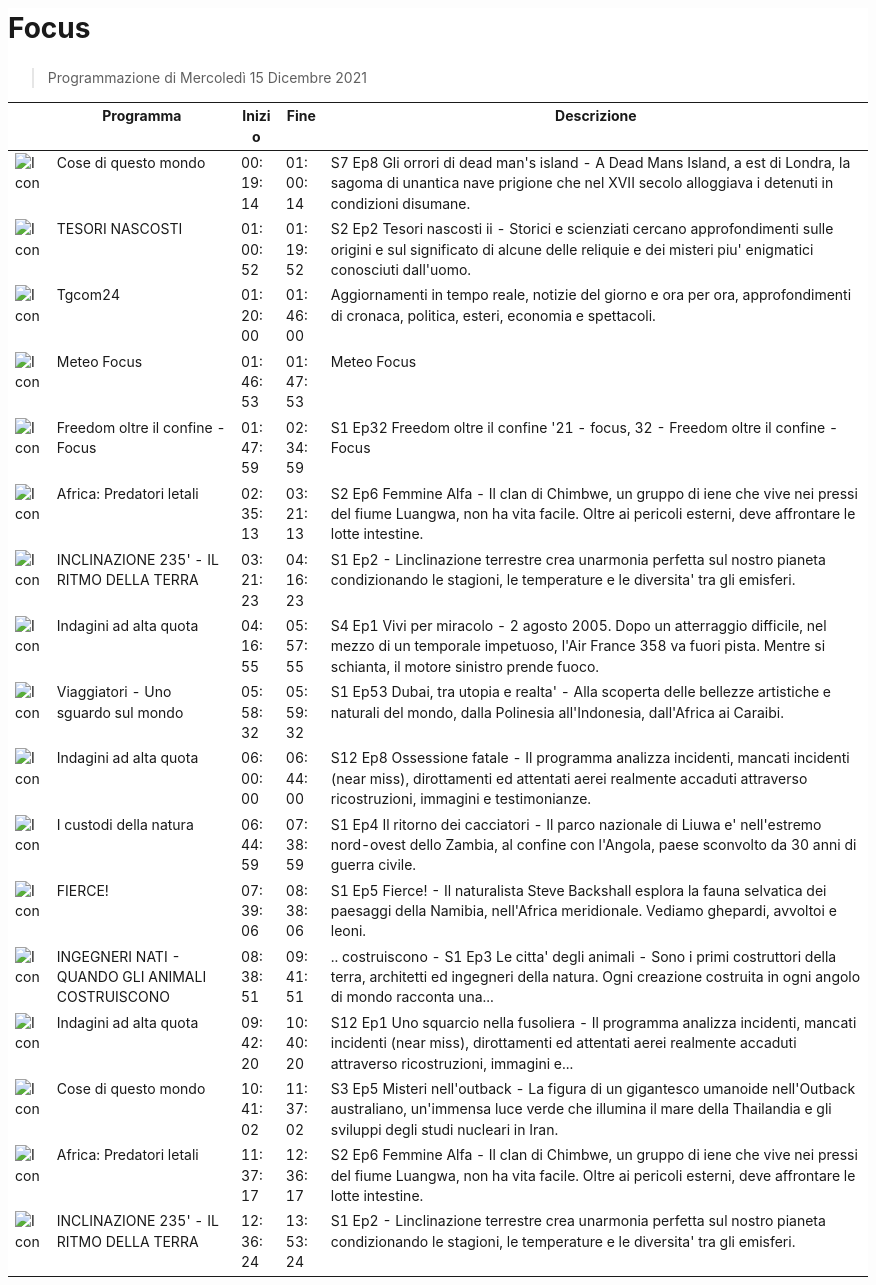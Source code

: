 # Focus
> Programmazione di Mercoledì 15 Dicembre 2021

||Programma|Inizio|Fine|Descrizione|
|---|---|---|---|---|
|![Icon](https://guidatv.sky.it/uuid/9feae820-6b74-48f3-a953-f02dce307974/cover?md5ChecksumParam=fd9c00bc63419834930a03134e96f2bd)|Cose di questo mondo|00:19:14|01:00:14|S7 Ep8 Gli orrori di dead man&#039;s island - A Dead Mans Island, a est di Londra, la sagoma di unantica nave prigione che nel XVII secolo alloggiava i detenuti in condizioni disumane.
|![Icon](https://guidatv.sky.it/uuid/a0454a9b-3831-4fcc-bb95-123ddc72e713/cover?md5ChecksumParam=2c89a6f85fac76151ff7c6d17ee29b43)|TESORI NASCOSTI|01:00:52|01:19:52|S2 Ep2 Tesori nascosti ii - Storici e scienziati cercano approfondimenti sulle origini e sul significato di alcune delle reliquie e dei misteri piu&#039; enigmatici conosciuti dall&#039;uomo.
|![Icon](https://guidatv.sky.it/uuid/d8642010-5854-4306-8636-2d37a751ae6d/cover?md5ChecksumParam=a4e40f0d70d0e5d70cc74c6c18708ce7)|Tgcom24|01:20:00|01:46:00|Aggiornamenti in tempo reale, notizie del giorno e ora per ora, approfondimenti di cronaca, politica, esteri, economia e spettacoli.
|![Icon](https://guidatv.sky.it/uuid/documentari_cover_b74U3_gUf.png)|Meteo Focus|01:46:53|01:47:53|Meteo Focus
|![Icon](https://guidatv.sky.it/uuid/a1498dfd-6253-4672-9e3e-27b8dd261d52/cover?md5ChecksumParam=fcfa01049983221a3ce828b6fe956ec4)|Freedom oltre il confine - Focus|01:47:59|02:34:59|S1 Ep32 Freedom oltre il confine &#039;21 - focus, 32 - Freedom oltre il confine - Focus
|![Icon](https://guidatv.sky.it/uuid/e0a0124c-a54d-43c5-8269-20294df778e4/cover?md5ChecksumParam=9b96582d063c969dad5037e22601a357)|Africa: Predatori letali|02:35:13|03:21:13|S2 Ep6 Femmine Alfa - Il clan di Chimbwe, un gruppo di iene che vive nei pressi del fiume Luangwa, non ha vita facile. Oltre ai pericoli esterni, deve affrontare le lotte intestine.
|![Icon](https://guidatv.sky.it/uuid/f216095f-a5f5-458a-88d9-908289553b08/cover?md5ChecksumParam=92b07c043a805fc9824e474b1a1bcca4)|INCLINAZIONE 235&#039; - IL RITMO DELLA TERRA|03:21:23|04:16:23|S1 Ep2 - Linclinazione terrestre crea unarmonia perfetta sul nostro pianeta condizionando le stagioni, le temperature e le diversita&#039; tra gli emisferi.
|![Icon](https://guidatv.sky.it/uuid/7f74ab2a-f7a2-40fc-bf7b-33deeedd7c86/cover?md5ChecksumParam=b4cb205d0a28182cb967895e12244674)|Indagini ad alta quota|04:16:55|05:57:55|S4 Ep1 Vivi per miracolo - 2 agosto 2005. Dopo un atterraggio difficile, nel mezzo di un temporale impetuoso, l&#039;Air France 358 va fuori pista. Mentre si schianta, il motore sinistro prende fuoco.
|![Icon](https://guidatv.sky.it/uuid/93aebc13-f296-4fe8-be18-c4a46292a632/cover?md5ChecksumParam=bdde99d1c63c82545f7d44a88f555b79)|Viaggiatori - Uno sguardo sul mondo|05:58:32|05:59:32|S1 Ep53 Dubai, tra utopia e realta&#039; - Alla scoperta delle bellezze artistiche e naturali del mondo, dalla Polinesia all&#039;Indonesia, dall&#039;Africa ai Caraibi.
|![Icon](https://guidatv.sky.it/uuid/9cc6735b-e22a-43e8-b5ed-86c4268c783f/cover?md5ChecksumParam=6fdf6fd3a6cca30caac136611b7ae3fe)|Indagini ad alta quota|06:00:00|06:44:00|S12 Ep8 Ossessione fatale - Il programma analizza incidenti, mancati incidenti (near miss), dirottamenti ed attentati aerei realmente accaduti attraverso ricostruzioni, immagini e testimonianze.
|![Icon](https://guidatv.sky.it/uuid/a55add06-efac-404e-a579-013d1f1c1c54/cover?md5ChecksumParam=e0ec4bac7425d37de7abeb55562bf2f3)|I custodi della natura|06:44:59|07:38:59|S1 Ep4 Il ritorno dei cacciatori - Il parco nazionale di Liuwa e&#039; nell&#039;estremo nord-ovest dello Zambia, al confine con l&#039;Angola, paese sconvolto da 30 anni di guerra civile.
|![Icon](https://guidatv.sky.it/uuid/8e0a4aa1-ca17-4e87-b805-cd62b2056d29/cover?md5ChecksumParam=b49238e2ee26e3ee1d20f6b520932a92)|FIERCE!|07:39:06|08:38:06|S1 Ep5 Fierce! - Il naturalista Steve Backshall esplora la fauna selvatica dei paesaggi della Namibia, nell&#039;Africa meridionale. Vediamo ghepardi, avvoltoi e leoni.
|![Icon](https://guidatv.sky.it/uuid/19e55dd9-5596-48f4-852b-db87b15b9b32/cover?md5ChecksumParam=7e9f743d5a75e6e51fcb0c575460c90c)|INGEGNERI NATI - QUANDO GLI ANIMALI COSTRUISCONO|08:38:51|09:41:51|.. costruiscono - S1 Ep3 Le citta&#039; degli animali - Sono i primi costruttori della terra, architetti ed ingegneri della natura. Ogni creazione costruita in ogni angolo di mondo racconta una...
|![Icon](https://guidatv.sky.it/uuid/3e76c3b6-9e27-4593-a27b-b55d05ad077d/cover?md5ChecksumParam=6fdf6fd3a6cca30caac136611b7ae3fe)|Indagini ad alta quota|09:42:20|10:40:20|S12 Ep1 Uno squarcio nella fusoliera - Il programma analizza incidenti, mancati incidenti (near miss), dirottamenti ed attentati aerei realmente accaduti attraverso ricostruzioni, immagini e...
|![Icon](https://guidatv.sky.it/uuid/2dfb8894-642e-4fbd-87d8-1a439e4c70d3/cover?md5ChecksumParam=9d8f18f83675cf00a53edc1e773945c4)|Cose di questo mondo|10:41:02|11:37:02|S3 Ep5 Misteri nell&#039;outback - La figura di un gigantesco umanoide nell&#039;Outback australiano, un&#039;immensa luce verde che illumina il mare della Thailandia e gli sviluppi degli studi nucleari in Iran.
|![Icon](https://guidatv.sky.it/uuid/e0a0124c-a54d-43c5-8269-20294df778e4/cover?md5ChecksumParam=9b96582d063c969dad5037e22601a357)|Africa: Predatori letali|11:37:17|12:36:17|S2 Ep6 Femmine Alfa - Il clan di Chimbwe, un gruppo di iene che vive nei pressi del fiume Luangwa, non ha vita facile. Oltre ai pericoli esterni, deve affrontare le lotte intestine.
|![Icon](https://guidatv.sky.it/uuid/f216095f-a5f5-458a-88d9-908289553b08/cover?md5ChecksumParam=92b07c043a805fc9824e474b1a1bcca4)|INCLINAZIONE 235&#039; - IL RITMO DELLA TERRA|12:36:24|13:53:24|S1 Ep2 - Linclinazione terrestre crea unarmonia perfetta sul nostro pianeta condizionando le stagioni, le temperature e le diversita&#039; tra gli emisferi.